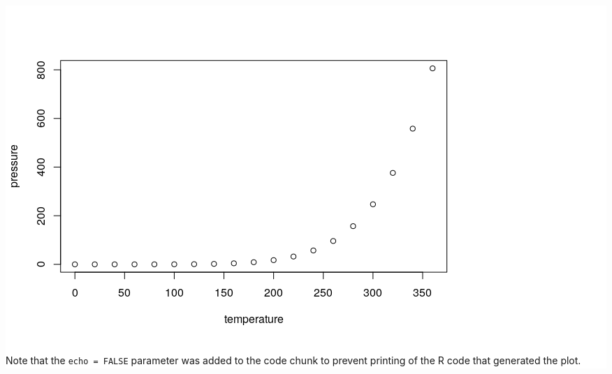 ![](ch02_files/figure-html/pressure-1.png)

Note that the `echo = FALSE` parameter was added to the code chunk to prevent printing of the R code that generated the plot.
